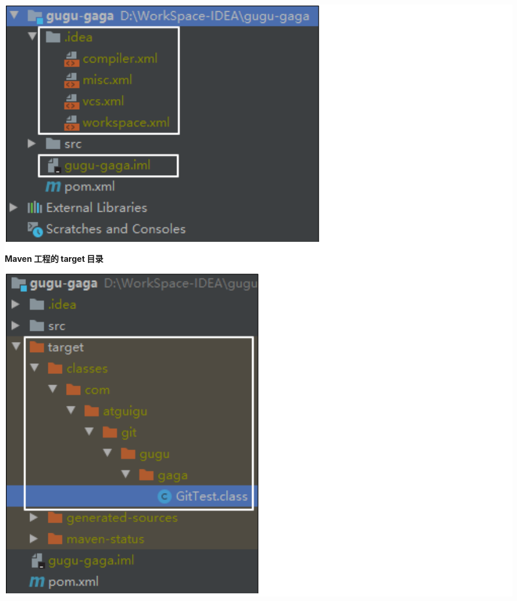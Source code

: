 ![image-20230531192520344](尚硅谷-git/image-20230531192520344.png)

**Maven 工程的 target 目录**

![image-20230531192542411](尚硅谷-git/image-20230531192542411.png)
